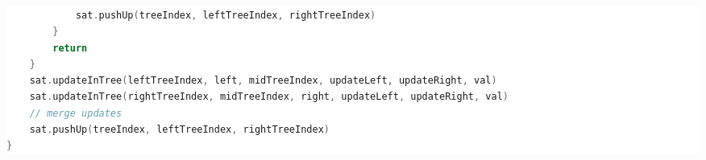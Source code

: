 ```go
			sat.pushUp(treeIndex, leftTreeIndex, rightTreeIndex)
		}
		return
	}
	sat.updateInTree(leftTreeIndex, left, midTreeIndex, updateLeft, updateRight, val)
	sat.updateInTree(rightTreeIndex, midTreeIndex, right, updateLeft, updateRight, val)
	// merge updates
	sat.pushUp(treeIndex, leftTreeIndex, rightTreeIndex)
}

```
